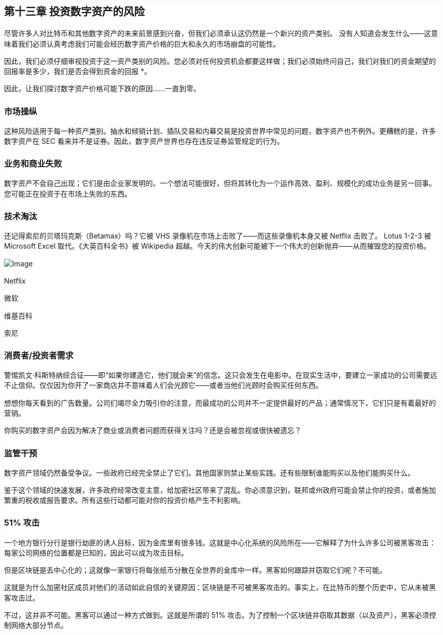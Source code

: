 ## 第十三章 投资数字资产的风险

尽管许多人对比特币和其他数字资产的未来前景感到兴奋，但我们必须承认这仍然是一个新兴的资产类别。 没有人知道会发生什么——这意味着我们必须认真考虑我们可能会经历数字资产价格的巨大和永久的市场崩盘的可能性。

因此，我们必须仔细审视投资于这一资产类别的风险。您必须对任何投资机会都要这样做；我们必须始终问自己，我们对我们的资金期望的回报率是多少，我们是否会得到资金的回报 *。

因此，让我们探讨数字资产价格可能下跌的原因……一直到零。

### 市场操纵

这种风险适用于每一种资产类别。抽水和倾销计划、插队交易和内幕交易是投资世界中常见的问题，数字资产也不例外。更糟糕的是，许多数字资产在 SEC 看来并不是证券。因此，数字资产世界也存在违反证券监管规定的行为。

### 业务和商业失败

数字资产不会自己出现；它们是由企业家发明的。一个想法可能很好，但将其转化为一个运作高效、盈利、规模化的成功业务是另一回事。您可能正在投资于在市场上失败的东西。

### 技术淘汰

还记得索尼的贝塔玛克斯（Betamax）吗？它被 VHS 录像机在市场上击败了——而这些录像机本身又被 Netflix 击败了。 Lotus 1-2-3 被 Microsoft Excel 取代。《大英百科全书》被 Wikipedia 超越。今天的伟大创新可能被下一个伟大的创新抛弃——从而摧毁您的投资价格。

![Image](img/f0147-01.jpg)

Netflix

微软

维基百科

索尼

### 消费者/投资者需求

警惕凯文·科斯特纳综合征——即“如果你建造它，他们就会来”的信念。这只会发生在电影中。在现实生活中，要建立一家成功的公司需要远不止信仰。仅仅因为你开了一家商店并不意味着人们会光顾它——或者当他们光顾时会购买任何东西。

想想你每天看到的广告数量。公司们竭尽全力吸引你的注意，而最成功的公司并不一定提供最好的产品；通常情况下，它们只是有着最好的营销。

你购买的数字资产会因为解决了商业或消费者问题而获得关注吗？还是会被忽视或很快被遗忘？

### 监管干预

数字资产领域仍然备受争议。一些政府已经完全禁止了它们。其他国家则禁止某些实践。还有些限制谁能购买以及他们能购买什么。

鉴于这个领域的快速发展，许多政府经常改变主意，给加密社区带来了混乱。你必须意识到，联邦或州政府可能会禁止你的投资，或者施加繁重的税收或报告要求。所有这些行动都可能对你的投资价格产生不利影响。

### 51% 攻击

一个地方银行分行是银行劫匪的诱人目标，因为金库里有很多钱。这就是中心化系统的风险所在——它解释了为什么许多公司被黑客攻击：每家公司网络的位置都是已知的，因此可以成为攻击目标。

但是区块链是去中心化的；这就像一家银行将每张纸币分散在全世界的金库中一样。黑客如何跟踪并窃取它们呢？不可能。

这就是为什么加密社区成员对他们的活动如此自信的关键原因：区块链是不可被黑客攻击的。事实上，在比特币的整个历史中，它从未被黑客攻击过。

不过，这并非不可能。黑客可以通过一种方式做到。这就是所谓的 51% 攻击。为了控制一个区块链并窃取其数据（以及资产），黑客必须控制网络大部分节点。
